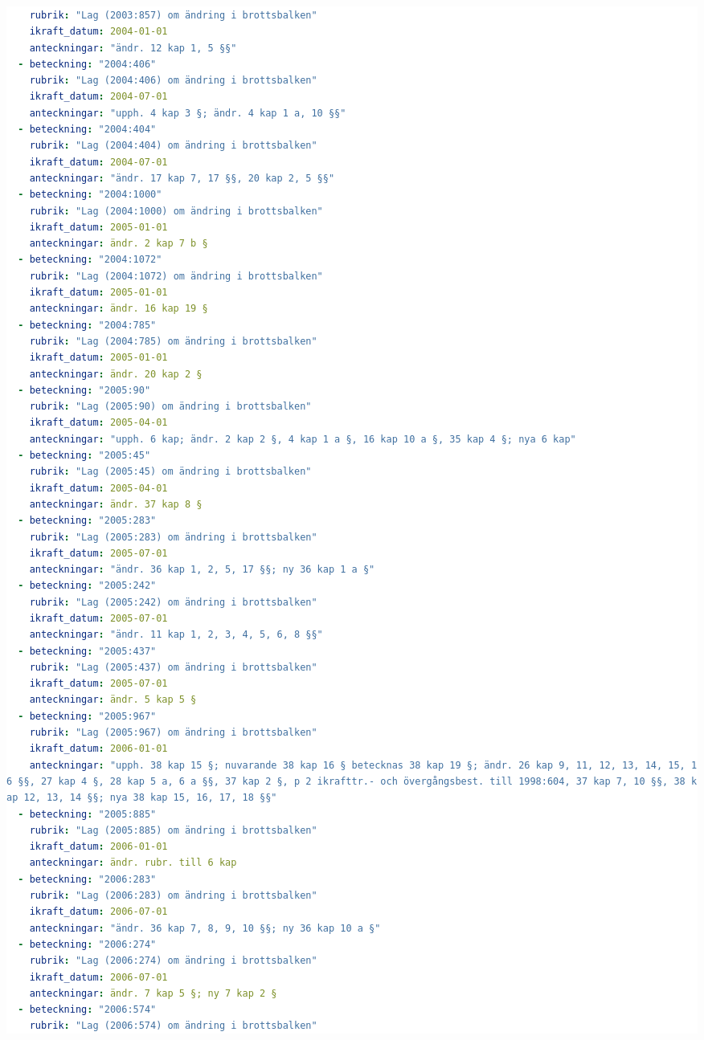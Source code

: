 ```yaml
    rubrik: "Lag (2003:857) om ändring i brottsbalken"
    ikraft_datum: 2004-01-01
    anteckningar: "ändr. 12 kap 1, 5 §§"
  - beteckning: "2004:406"
    rubrik: "Lag (2004:406) om ändring i brottsbalken"
    ikraft_datum: 2004-07-01
    anteckningar: "upph. 4 kap 3 §; ändr. 4 kap 1 a, 10 §§"
  - beteckning: "2004:404"
    rubrik: "Lag (2004:404) om ändring i brottsbalken"
    ikraft_datum: 2004-07-01
    anteckningar: "ändr. 17 kap 7, 17 §§, 20 kap 2, 5 §§"
  - beteckning: "2004:1000"
    rubrik: "Lag (2004:1000) om ändring i brottsbalken"
    ikraft_datum: 2005-01-01
    anteckningar: ändr. 2 kap 7 b §
  - beteckning: "2004:1072"
    rubrik: "Lag (2004:1072) om ändring i brottsbalken"
    ikraft_datum: 2005-01-01
    anteckningar: ändr. 16 kap 19 §
  - beteckning: "2004:785"
    rubrik: "Lag (2004:785) om ändring i brottsbalken"
    ikraft_datum: 2005-01-01
    anteckningar: ändr. 20 kap 2 §
  - beteckning: "2005:90"
    rubrik: "Lag (2005:90) om ändring i brottsbalken"
    ikraft_datum: 2005-04-01
    anteckningar: "upph. 6 kap; ändr. 2 kap 2 §, 4 kap 1 a §, 16 kap 10 a §, 35 kap 4 §; nya 6 kap"
  - beteckning: "2005:45"
    rubrik: "Lag (2005:45) om ändring i brottsbalken"
    ikraft_datum: 2005-04-01
    anteckningar: ändr. 37 kap 8 §
  - beteckning: "2005:283"
    rubrik: "Lag (2005:283) om ändring i brottsbalken"
    ikraft_datum: 2005-07-01
    anteckningar: "ändr. 36 kap 1, 2, 5, 17 §§; ny 36 kap 1 a §"
  - beteckning: "2005:242"
    rubrik: "Lag (2005:242) om ändring i brottsbalken"
    ikraft_datum: 2005-07-01
    anteckningar: "ändr. 11 kap 1, 2, 3, 4, 5, 6, 8 §§"
  - beteckning: "2005:437"
    rubrik: "Lag (2005:437) om ändring i brottsbalken"
    ikraft_datum: 2005-07-01
    anteckningar: ändr. 5 kap 5 §
  - beteckning: "2005:967"
    rubrik: "Lag (2005:967) om ändring i brottsbalken"
    ikraft_datum: 2006-01-01
    anteckningar: "upph. 38 kap 15 §; nuvarande 38 kap 16 § betecknas 38 kap 19 §; ändr. 26 kap 9, 11, 12, 13, 14, 15, 16 §§, 27 kap 4 §, 28 kap 5 a, 6 a §§, 37 kap 2 §, p 2 ikrafttr.- och övergångsbest. till 1998:604, 37 kap 7, 10 §§, 38 kap 12, 13, 14 §§; nya 38 kap 15, 16, 17, 18 §§"
  - beteckning: "2005:885"
    rubrik: "Lag (2005:885) om ändring i brottsbalken"
    ikraft_datum: 2006-01-01
    anteckningar: ändr. rubr. till 6 kap
  - beteckning: "2006:283"
    rubrik: "Lag (2006:283) om ändring i brottsbalken"
    ikraft_datum: 2006-07-01
    anteckningar: "ändr. 36 kap 7, 8, 9, 10 §§; ny 36 kap 10 a §"
  - beteckning: "2006:274"
    rubrik: "Lag (2006:274) om ändring i brottsbalken"
    ikraft_datum: 2006-07-01
    anteckningar: ändr. 7 kap 5 §; ny 7 kap 2 §
  - beteckning: "2006:574"
    rubrik: "Lag (2006:574) om ändring i brottsbalken"
```